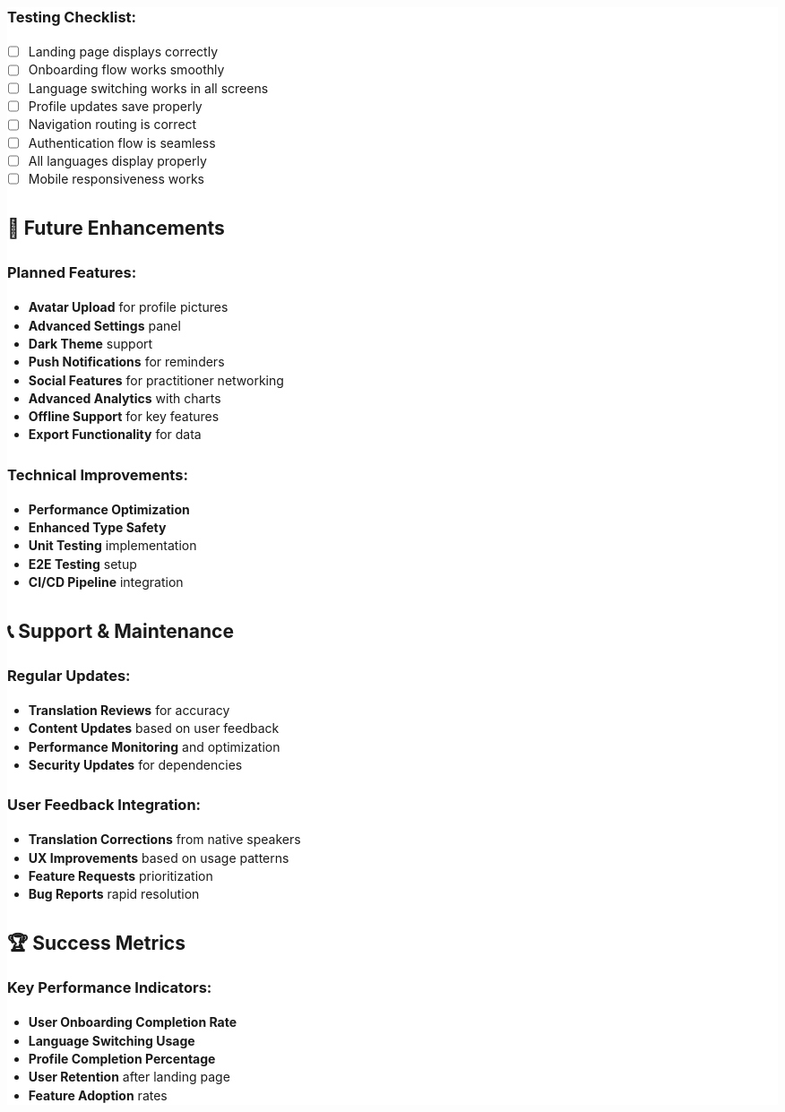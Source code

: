 ### Testing Checklist:
- [ ] Landing page displays correctly
- [ ] Onboarding flow works smoothly  
- [ ] Language switching works in all screens
- [ ] Profile updates save properly
- [ ] Navigation routing is correct
- [ ] Authentication flow is seamless
- [ ] All languages display properly
- [ ] Mobile responsiveness works

## 🎯 Future Enhancements

### Planned Features:
- **Avatar Upload** for profile pictures
- **Advanced Settings** panel
- **Dark Theme** support
- **Push Notifications** for reminders
- **Social Features** for practitioner networking
- **Advanced Analytics** with charts
- **Offline Support** for key features
- **Export Functionality** for data

### Technical Improvements:
- **Performance Optimization** 
- **Enhanced Type Safety**
- **Unit Testing** implementation
- **E2E Testing** setup
- **CI/CD Pipeline** integration

## 📞 Support & Maintenance

### Regular Updates:
- **Translation Reviews** for accuracy
- **Content Updates** based on user feedback  
- **Performance Monitoring** and optimization
- **Security Updates** for dependencies

### User Feedback Integration:
- **Translation Corrections** from native speakers
- **UX Improvements** based on usage patterns
- **Feature Requests** prioritization
- **Bug Reports** rapid resolution

## 🏆 Success Metrics

### Key Performance Indicators:
- **User Onboarding Completion Rate**
- **Language Switching Usage**
- **Profile Completion Percentage**
- **User Retention** after landing page
- **Feature Adoption** rates
